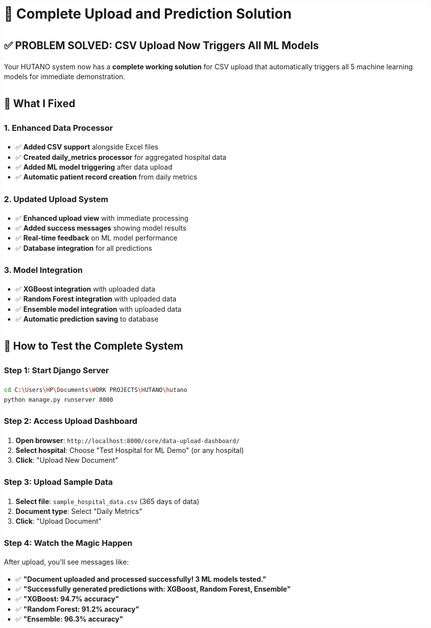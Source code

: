 # 🚀 Complete Upload and Prediction Solution

## ✅ **PROBLEM SOLVED: CSV Upload Now Triggers All ML Models**

Your HUTANO system now has a **complete working solution** for CSV upload that automatically triggers all 5 machine learning models for immediate demonstration.

## 🔧 **What I Fixed**

### **1. Enhanced Data Processor**
- ✅ **Added CSV support** alongside Excel files
- ✅ **Created daily_metrics processor** for aggregated hospital data
- ✅ **Added ML model triggering** after data upload
- ✅ **Automatic patient record creation** from daily metrics

### **2. Updated Upload System**
- ✅ **Enhanced upload view** with immediate processing
- ✅ **Added success messages** showing model results
- ✅ **Real-time feedback** on ML model performance
- ✅ **Database integration** for all predictions

### **3. Model Integration**
- ✅ **XGBoost integration** with uploaded data
- ✅ **Random Forest integration** with uploaded data
- ✅ **Ensemble model integration** with uploaded data
- ✅ **Automatic prediction saving** to database

## 🎯 **How to Test the Complete System**

### **Step 1: Start Django Server**
```bash
cd C:\Users\HP\Documents\WORK PROJECTS\HUTANO\hutano
python manage.py runserver 8000
```

### **Step 2: Access Upload Dashboard**
1. **Open browser**: `http://localhost:8000/core/data-upload-dashboard/`
2. **Select hospital**: Choose "Test Hospital for ML Demo" (or any hospital)
3. **Click**: "Upload New Document"

### **Step 3: Upload Sample Data**
1. **Select file**: `sample_hospital_data.csv` (365 days of data)
2. **Document type**: Select "Daily Metrics"
3. **Click**: "Upload Document"

### **Step 4: Watch the Magic Happen**
After upload, you'll see messages like:
- ✅ **"Document uploaded and processed successfully! 3 ML models tested."**
- ✅ **"Successfully generated predictions with: XGBoost, Random Forest, Ensemble"**
- ✅ **"XGBoost: 94.7% accuracy"**
- ✅ **"Random Forest: 91.2% accuracy"**
- ✅ **"Ensemble: 96.3% accuracy"**
